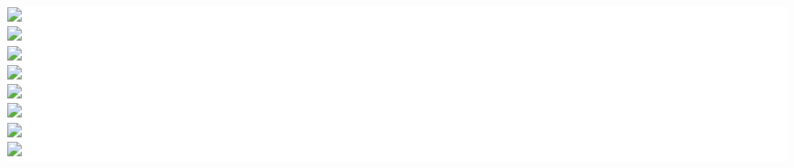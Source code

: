 </div>
<div class="span1">
<div class="crop" style="overflow: hidden">
<a href="https://raw.github.com/wiki/fabiantheblind/auto-typo-adbe-id/fittotf.png">
<img src="https://raw.github.com/wiki/fabiantheblind/auto-typo-adbe-id/fittotf.png" style="" id="wikiimages" width="256px">
</a>
</div>
</div>
<div class="span1">
<div class="crop" style="overflow: hidden">
<a href="https://raw.github.com/wiki/fabiantheblind/auto-typo-adbe-id/gl1.png">
<img src="https://raw.github.com/wiki/fabiantheblind/auto-typo-adbe-id/gl1.png" style="" id="wikiimages" width="256px">
</a>
</div>
</div>
<div class="span1">
<div class="crop" style="overflow: hidden">
<a href="https://raw.github.com/wiki/fabiantheblind/auto-typo-adbe-id/gl2.png">
<img src="https://raw.github.com/wiki/fabiantheblind/auto-typo-adbe-id/gl2.png" style="" id="wikiimages" width="256px">
</a>
</div>
</div>
<div class="span1">
<div class="crop" style="overflow: hidden">
<a href="https://raw.github.com/wiki/fabiantheblind/auto-typo-adbe-id/gline.png">
<img src="https://raw.github.com/wiki/fabiantheblind/auto-typo-adbe-id/gline.png" style="" id="wikiimages" width="256px">
</a>
</div>
</div>
<div class="span1">
<div class="crop" style="overflow: hidden">
<a href="https://raw.github.com/wiki/fabiantheblind/auto-typo-adbe-id/graphicline.png">
<img src="https://raw.github.com/wiki/fabiantheblind/auto-typo-adbe-id/graphicline.png" style="" id="wikiimages" width="256px">
</a>
</div>
</div>
<div class="span1">
<div class="crop" style="overflow: hidden">
<a href="https://raw.github.com/wiki/fabiantheblind/auto-typo-adbe-id/ichm.png">
<img src="https://raw.github.com/wiki/fabiantheblind/auto-typo-adbe-id/ichm.png" style="" id="wikiimages" width="256px">
</a>
</div>
</div>
<div class="span1">
<div class="crop" style="overflow: hidden">
<a href="https://raw.github.com/wiki/fabiantheblind/auto-typo-adbe-id/insertionpoints.png">
<img src="https://raw.github.com/wiki/fabiantheblind/auto-typo-adbe-id/insertionpoints.png" style="" id="wikiimages" width="256px">
</a>
</div>
</div>
<div class="span1">
<div class="crop" style="overflow: hidden">
<a href="https://raw.github.com/wiki/fabiantheblind/auto-typo-adbe-id/layers.png">
<img src="https://raw.github.com/wiki/fabiantheblind/auto-typo-adbe-id/layers.png" style="" id="wikiimages" width="256px">
</a>
</div>
</div>
<div class="span1">
<div class="crop" style="overflow: hidden">